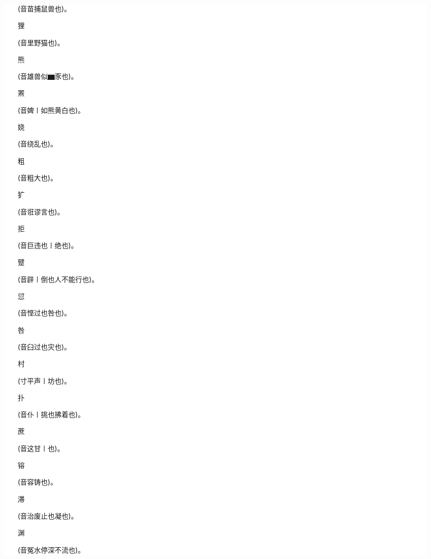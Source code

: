 　　(音苗捕鼠兽也)。

　　狸

　　(音里野猫也)。

　　熊

　　(音雄兽似▆豕也)。

　　罴

　　(音婢〡如熊黄白也)。

　　娆

　　(音绕乱也)。

　　粗

　　(音粗大也)。

　　犷

　　(音诳谬言也)。

　　拒

　　(音巨违也〡绝也)。

　　躄

　　(音辟〡倒也人不能行也)。

　　愆

　　(音悭过也咎也)。

　　咎

　　(音臼过也灾也)。

　　村

　　(寸平声〡坊也)。

　　扑

　　(音仆〡挑也拂着也)。

　　蔗

　　(音这甘〡也)。

　　镕

　　(音容铸也)。

　　滞

　　(音治废止也凝也)。

　　渊

　　(音冤水停深不流也)。
